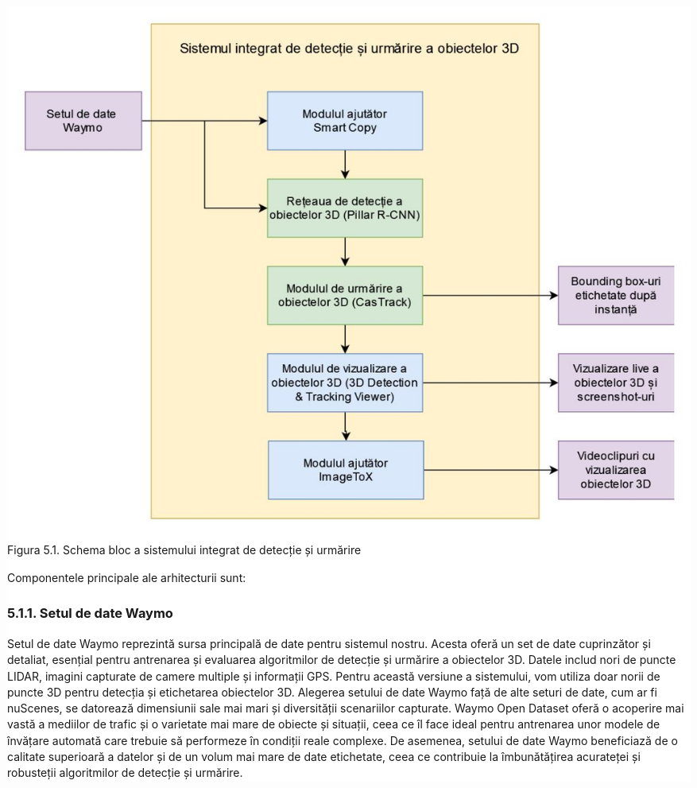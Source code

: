 ![](_page_38_Figure_5.jpeg)

<span id="page-38-2"></span>Figura 5.1. Schema bloc a sistemului integrat de detecție și urmărire

Componentele principale ale arhitecturii sunt:

### <span id="page-39-0"></span>5.1.1. Setul de date Waymo

Setul de date Waymo reprezintă sursa principală de date pentru sistemul nostru. Acesta oferă un set de date cuprinzător și detaliat, esențial pentru antrenarea și evaluarea algoritmilor de detecție și urmărire a obiectelor 3D. Datele includ nori de puncte LIDAR, imagini capturate de camere multiple și informații GPS. Pentru această versiune a sistemului, vom utiliza doar norii de puncte 3D pentru detecția și etichetarea obiectelor 3D. Alegerea setului de date Waymo față de alte seturi de date, cum ar fi nuScenes, se datorează dimensiunii sale mai mari și diversității scenariilor capturate. Waymo Open Dataset oferă o acoperire mai vastă a mediilor de trafic și o varietate mai mare de obiecte și situații, ceea ce îl face ideal pentru antrenarea unor modele de învățare automată care trebuie să performeze în condiții reale complexe. De asemenea, setului de date Waymo beneficiază de o calitate superioară a datelor și de un volum mai mare de date etichetate, ceea ce contribuie la îmbunătățirea acurateței și robusteții algoritmilor de detecție și urmărire.

